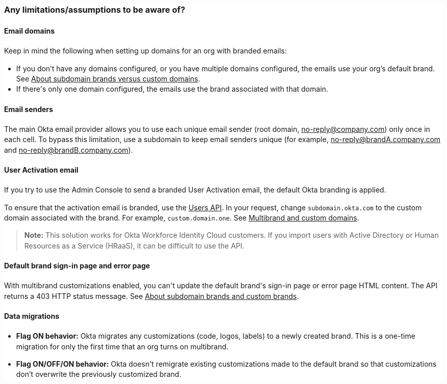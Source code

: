 ### Any limitations/assumptions to be aware of?

#### Email domains

Keep in mind the following when setting up domains for an org with branded emails:

- If you don’t have any domains configured, or you have multiple domains configured, the emails use your org’s default brand. See [About subdomain brands versus custom domains](#about-subdomain-brands-and-custom-brands).
- If there's only one domain configured, the emails use the brand associated with that domain.

#### Email senders

The main Okta email provider allows you to use each unique email sender (root domain, no-reply@company.com) only once in each cell. To bypass this limitation, use a subdomain to keep email senders unique (for example, no-reply@brandA.company.com and no-reply@brandB.company.com).

#### User Activation email

If you try to use the Admin Console to send a branded User Activation email, the default Okta branding is applied.

To ensure that the activation email is branded, use the [Users API](https://developer.okta.com/docs/api/openapi/okta-management/management/tag/User/#tag/User/operation/activateUser). In your request, change `subdomain.okta.com` to the custom domain associated with the brand. For example, `custom.domain.one`. See [Multibrand and custom domains](#multibrand-and-custom-domains).

> **Note:** This solution works for Okta Workforce Identity Cloud customers. If you import users with Active Directory or Human Resources as a Service (HRaaS), it can be difficult to use the API.

#### Default brand sign-in page and error page

With multibrand customizations enabled, you can't update the default brand's sign-in page or error page HTML content. The API returns a 403 HTTP status message. See [About subdomain brands and custom brands](#about-subdomain-brands-and-custom-brands).

#### Data migrations

- **Flag ON behavior:** Okta migrates any customizations (code, logos, labels) to a newly created brand. This is a one-time migration for only the first time that an org turns on multibrand.

- **Flag ON/OFF/ON behavior:** Okta doesn't remigrate existing customizations made to the default brand so that customizations don’t overwrite the previously customized brand.
